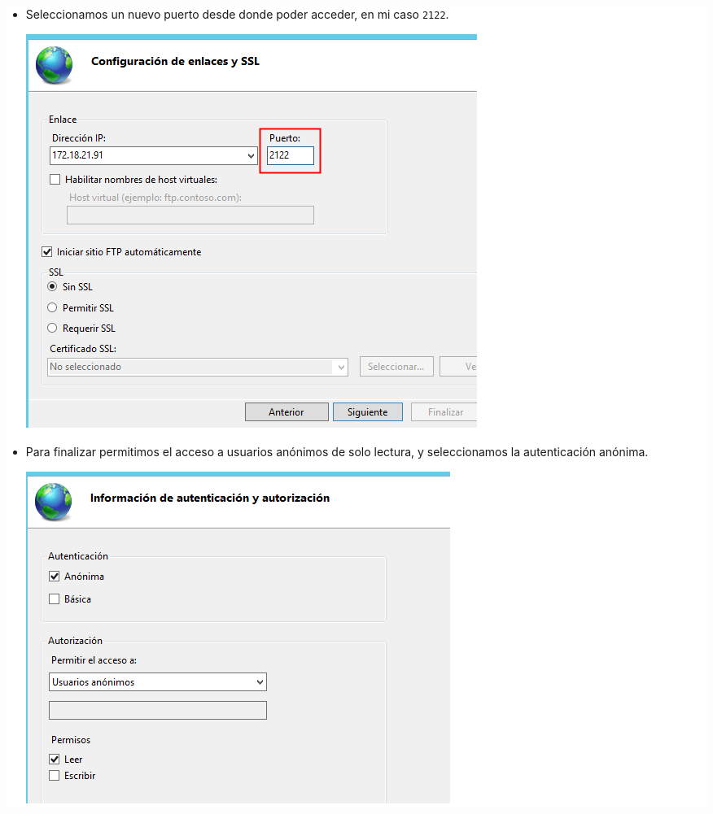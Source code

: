 - Seleccionamos un nuevo puerto desde donde poder acceder, en mi caso `2122`.

  ![Imagen](img/069.png)

- Para finalizar permitimos el acceso a usuarios anónimos de solo lectura, y seleccionamos la autenticación anónima.

  ![Imagen](img/070.png)
